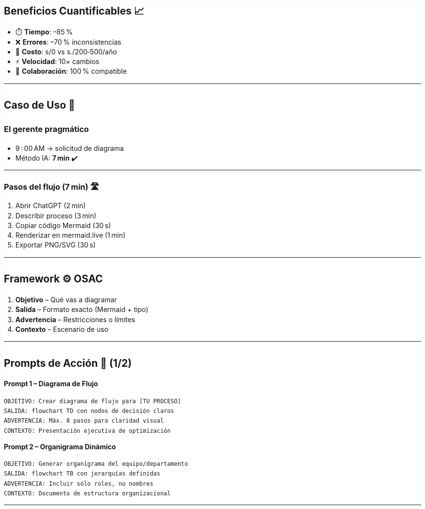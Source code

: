 
## Beneficios Cuantificables 📈  
- ⏱️ **Tiempo**: –85 %  
- ❌ **Errores**: –70 % inconsistencias  
- 💸 **Costo**: s/0 vs s./200‑500/año  
- ⚡ **Velocidad**: 10× cambios  
- 🤝 **Colaboración**: 100 % compatible

---

## Caso de Uso 📅  
### El gerente pragmático  
- 9 : 00 AM → solicitud de diagrama  
- Método IA: **7 min**  ✔️

---

### Pasos del flujo (7 min) 🛣️  
1. Abrir ChatGPT (2 min)  
2. Describir proceso (3 min)  
3. Copiar código Mermaid (30 s)  
4. Renderizar en mermaid.live (1 min)  
5. Exportar PNG/SVG (30 s)

---

## Framework ⚙️ **OSAC**  
1. **Objetivo** – Qué vas a diagramar  
2. **Salida** – Formato exacto (Mermaid + tipo)  
3. **Advertencia** – Restricciones o límites  
4. **Contexto** – Escenario de uso

---

## Prompts de Acción 🚀 (1/2)  

**Prompt 1 – Diagrama de Flujo**  
```text
OBJETIVO: Crear diagrama de flujo para [TU PROCESO]
SALIDA: flowchart TD con nodos de decisión claros
ADVERTENCIA: Máx. 8 pasos para claridad visual
CONTEXTO: Presentación ejecutiva de optimización
```

**Prompt 2 – Organigrama Dinámico**  
```text
OBJETIVO: Generar organigrama del equipo/departamento
SALIDA: flowchart TB con jerarquías definidas
ADVERTENCIA: Incluir sólo roles, no nombres
CONTEXTO: Documento de estructura organizacional
```

---